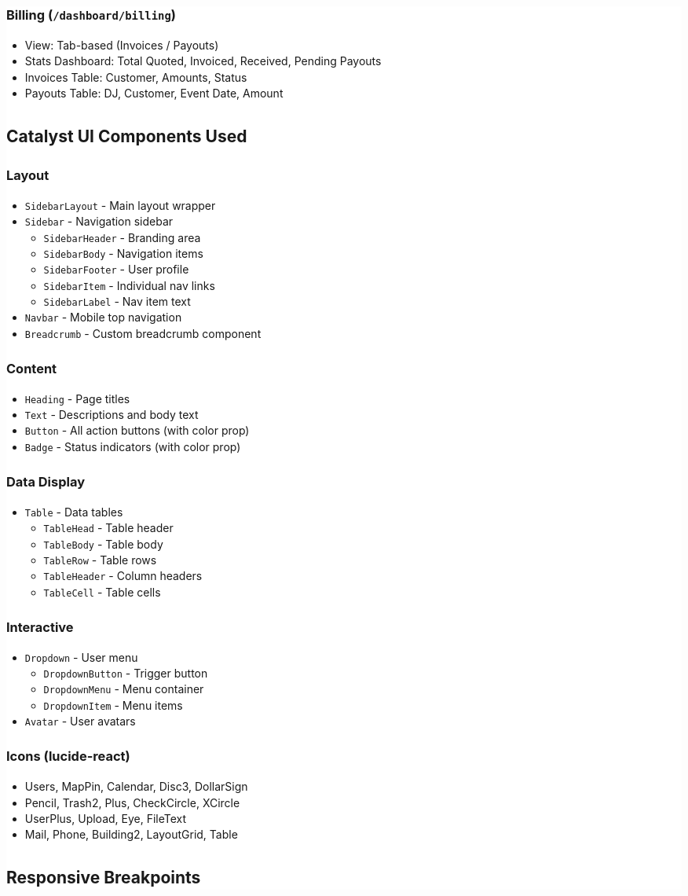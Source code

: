 ### Billing (`/dashboard/billing`)
- View: Tab-based (Invoices / Payouts)
- Stats Dashboard: Total Quoted, Invoiced, Received, Pending Payouts
- Invoices Table: Customer, Amounts, Status
- Payouts Table: DJ, Customer, Event Date, Amount

## Catalyst UI Components Used

### Layout
- `SidebarLayout` - Main layout wrapper
- `Sidebar` - Navigation sidebar
  - `SidebarHeader` - Branding area
  - `SidebarBody` - Navigation items
  - `SidebarFooter` - User profile
  - `SidebarItem` - Individual nav links
  - `SidebarLabel` - Nav item text
- `Navbar` - Mobile top navigation
- `Breadcrumb` - Custom breadcrumb component

### Content
- `Heading` - Page titles
- `Text` - Descriptions and body text
- `Button` - All action buttons (with color prop)
- `Badge` - Status indicators (with color prop)

### Data Display
- `Table` - Data tables
  - `TableHead` - Table header
  - `TableBody` - Table body
  - `TableRow` - Table rows
  - `TableHeader` - Column headers
  - `TableCell` - Table cells

### Interactive
- `Dropdown` - User menu
  - `DropdownButton` - Trigger button
  - `DropdownMenu` - Menu container
  - `DropdownItem` - Menu items
- `Avatar` - User avatars

### Icons (lucide-react)
- Users, MapPin, Calendar, Disc3, DollarSign
- Pencil, Trash2, Plus, CheckCircle, XCircle
- UserPlus, Upload, Eye, FileText
- Mail, Phone, Building2, LayoutGrid, Table

## Responsive Breakpoints
